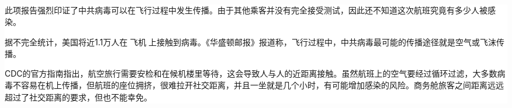   <div style="max-width: 632px;height:180px; display: none; text-align: center; margin: 0 auto; overflow: hidden;overflow-x: hidden;">
   <div id="taboola-midarticle-thumbnails" style="max-width: 632px;height:180px;overflow: hidden;overflow-x: hidden;">
   </div>
  </div>
  <div>
   <center>
    <div id="div-gpt-ad-1589559869784-0">
    </div>
   </center>
  </div>
 </center>
 <p>
  此项报告强烈印证了中共病毒可以在飞行过程中发生传播。由于其他乘客并没有完全接受测试，因此还不知道这次航班究竟有多少人被感染。
 </p>
 <center>
  <div style="max-width: 632px;height:180px; display: none; text-align: center; margin: 0 auto; overflow: hidden;overflow-x: hidden;">
   <div id="taboola-midarticle-thumbnails" style="max-width: 632px;height:180px;overflow: hidden;overflow-x: hidden;">
   </div>
  </div>
  <div>
   <center>
    <div id="div-gpt-ad-1589559869784-0">
    </div>
   </center>
  </div>
 </center>
 <p>
  据不完全统计，美国将近1.1万人在
  <span href="https://www.secretchina.com/news/gb/tag/飞机" target="_blank">
   飞机
  </span>
  上接触到病毒。《华盛顿邮报》报道称，飞行过程中，中共病毒最可能的传播途径就是空气或飞沫传播。
 </p>
 <center>
  <div style="max-width: 632px;height:180px; display: none; text-align: center; margin: 0 auto; overflow: hidden;overflow-x: hidden;">
   <div id="taboola-midarticle-thumbnails" style="max-width: 632px;height:180px;overflow: hidden;overflow-x: hidden;">
   </div>
  </div>
  <div>
   <center>
    <div id="div-gpt-ad-1589559869784-0">
    </div>
   </center>
  </div>
 </center>
 <p>
  CDC的官方指南指出，航空旅行需要安检和在候机楼里等待，这会导致人与人的近距离接触。虽然航班上的空气要经过循环过滤，大多数病毒不容易在机上传播，但航班的座位拥挤，很难拉开社交距离，并且一坐就是几个小时，有可能增加感染的风险。商务舱旅客之间距离远远超过了社交距离的要求，但也不能幸免。
 </p>
 <center>
  <div style="max-width: 632px;height:180px; display: none; text-align: center; margin: 0 auto; overflow: hidden;overflow-x: hidden;">
   <div id="taboola-midarticle-thumbnails" style="max-width: 632px;height:180px;overflow: hidden;overflow-x: hidden;">
   </div>
  </div>
  <div>
   <center>